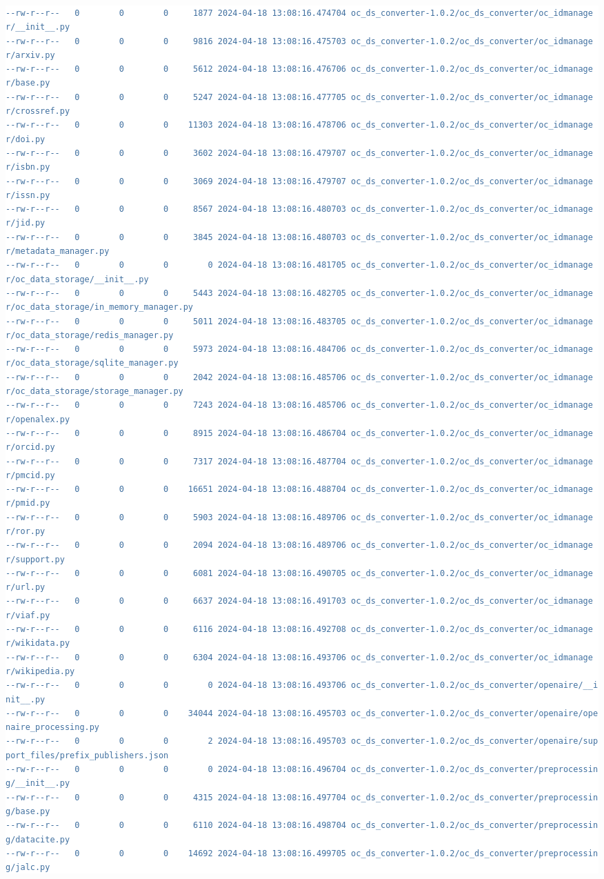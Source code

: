 ```diff
--rw-r--r--   0        0        0     1877 2024-04-18 13:08:16.474704 oc_ds_converter-1.0.2/oc_ds_converter/oc_idmanager/__init__.py
--rw-r--r--   0        0        0     9816 2024-04-18 13:08:16.475703 oc_ds_converter-1.0.2/oc_ds_converter/oc_idmanager/arxiv.py
--rw-r--r--   0        0        0     5612 2024-04-18 13:08:16.476706 oc_ds_converter-1.0.2/oc_ds_converter/oc_idmanager/base.py
--rw-r--r--   0        0        0     5247 2024-04-18 13:08:16.477705 oc_ds_converter-1.0.2/oc_ds_converter/oc_idmanager/crossref.py
--rw-r--r--   0        0        0    11303 2024-04-18 13:08:16.478706 oc_ds_converter-1.0.2/oc_ds_converter/oc_idmanager/doi.py
--rw-r--r--   0        0        0     3602 2024-04-18 13:08:16.479707 oc_ds_converter-1.0.2/oc_ds_converter/oc_idmanager/isbn.py
--rw-r--r--   0        0        0     3069 2024-04-18 13:08:16.479707 oc_ds_converter-1.0.2/oc_ds_converter/oc_idmanager/issn.py
--rw-r--r--   0        0        0     8567 2024-04-18 13:08:16.480703 oc_ds_converter-1.0.2/oc_ds_converter/oc_idmanager/jid.py
--rw-r--r--   0        0        0     3845 2024-04-18 13:08:16.480703 oc_ds_converter-1.0.2/oc_ds_converter/oc_idmanager/metadata_manager.py
--rw-r--r--   0        0        0        0 2024-04-18 13:08:16.481705 oc_ds_converter-1.0.2/oc_ds_converter/oc_idmanager/oc_data_storage/__init__.py
--rw-r--r--   0        0        0     5443 2024-04-18 13:08:16.482705 oc_ds_converter-1.0.2/oc_ds_converter/oc_idmanager/oc_data_storage/in_memory_manager.py
--rw-r--r--   0        0        0     5011 2024-04-18 13:08:16.483705 oc_ds_converter-1.0.2/oc_ds_converter/oc_idmanager/oc_data_storage/redis_manager.py
--rw-r--r--   0        0        0     5973 2024-04-18 13:08:16.484706 oc_ds_converter-1.0.2/oc_ds_converter/oc_idmanager/oc_data_storage/sqlite_manager.py
--rw-r--r--   0        0        0     2042 2024-04-18 13:08:16.485706 oc_ds_converter-1.0.2/oc_ds_converter/oc_idmanager/oc_data_storage/storage_manager.py
--rw-r--r--   0        0        0     7243 2024-04-18 13:08:16.485706 oc_ds_converter-1.0.2/oc_ds_converter/oc_idmanager/openalex.py
--rw-r--r--   0        0        0     8915 2024-04-18 13:08:16.486704 oc_ds_converter-1.0.2/oc_ds_converter/oc_idmanager/orcid.py
--rw-r--r--   0        0        0     7317 2024-04-18 13:08:16.487704 oc_ds_converter-1.0.2/oc_ds_converter/oc_idmanager/pmcid.py
--rw-r--r--   0        0        0    16651 2024-04-18 13:08:16.488704 oc_ds_converter-1.0.2/oc_ds_converter/oc_idmanager/pmid.py
--rw-r--r--   0        0        0     5903 2024-04-18 13:08:16.489706 oc_ds_converter-1.0.2/oc_ds_converter/oc_idmanager/ror.py
--rw-r--r--   0        0        0     2094 2024-04-18 13:08:16.489706 oc_ds_converter-1.0.2/oc_ds_converter/oc_idmanager/support.py
--rw-r--r--   0        0        0     6081 2024-04-18 13:08:16.490705 oc_ds_converter-1.0.2/oc_ds_converter/oc_idmanager/url.py
--rw-r--r--   0        0        0     6637 2024-04-18 13:08:16.491703 oc_ds_converter-1.0.2/oc_ds_converter/oc_idmanager/viaf.py
--rw-r--r--   0        0        0     6116 2024-04-18 13:08:16.492708 oc_ds_converter-1.0.2/oc_ds_converter/oc_idmanager/wikidata.py
--rw-r--r--   0        0        0     6304 2024-04-18 13:08:16.493706 oc_ds_converter-1.0.2/oc_ds_converter/oc_idmanager/wikipedia.py
--rw-r--r--   0        0        0        0 2024-04-18 13:08:16.493706 oc_ds_converter-1.0.2/oc_ds_converter/openaire/__init__.py
--rw-r--r--   0        0        0    34044 2024-04-18 13:08:16.495703 oc_ds_converter-1.0.2/oc_ds_converter/openaire/openaire_processing.py
--rw-r--r--   0        0        0        2 2024-04-18 13:08:16.495703 oc_ds_converter-1.0.2/oc_ds_converter/openaire/support_files/prefix_publishers.json
--rw-r--r--   0        0        0        0 2024-04-18 13:08:16.496704 oc_ds_converter-1.0.2/oc_ds_converter/preprocessing/__init__.py
--rw-r--r--   0        0        0     4315 2024-04-18 13:08:16.497704 oc_ds_converter-1.0.2/oc_ds_converter/preprocessing/base.py
--rw-r--r--   0        0        0     6110 2024-04-18 13:08:16.498704 oc_ds_converter-1.0.2/oc_ds_converter/preprocessing/datacite.py
--rw-r--r--   0        0        0    14692 2024-04-18 13:08:16.499705 oc_ds_converter-1.0.2/oc_ds_converter/preprocessing/jalc.py
```
